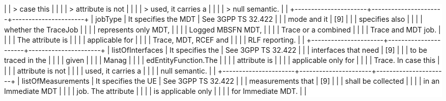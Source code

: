 |                      | > case this          |                      |
|                      | > attribute is not   |                      |
|                      | > used, it carries a |                      |
|                      | > null semantic.     |                      |
+----------------------+----------------------+----------------------+
| jobType              | It specifies the MDT | See 3GPP TS 32.422   |
|                      | mode and it          | \[9\]                |
|                      | specifies also       |                      |
|                      | whether the TraceJob |                      |
|                      | represents only MDT, |                      |
|                      | Logged MBSFN MDT,    |                      |
|                      | Trace or a combined  |                      |
|                      | Trace and MDT job.   |                      |
|                      | The attribute is     |                      |
|                      | applicable for       |                      |
|                      | Trace, MDT, RCEF and |                      |
|                      | RLF reporting.       |                      |
+----------------------+----------------------+----------------------+
| listOfInterfaces     | It specifies the     | See 3GPP TS 32.422   |
|                      | interfaces that need | \[9\]                |
|                      | to be traced in the  |                      |
|                      | given                |                      |
|                      | Manag                |                      |
|                      | edEntityFunction.The |                      |
|                      | attribute is         |                      |
|                      | applicable only for  |                      |
|                      | Trace. In case this  |                      |
|                      | attribute is not     |                      |
|                      | used, it carries a   |                      |
|                      | null semantic.       |                      |
+----------------------+----------------------+----------------------+
| listOfMeasurements   | It specifies the UE  | See 3GPP TS 32.422   |
|                      | measurements that    | \[9\]                |
|                      | shall be collected   |                      |
|                      | in an Immediate MDT  |                      |
|                      | job. The attribute   |                      |
|                      | is applicable only   |                      |
|                      | for Immediate MDT.   |                      |
